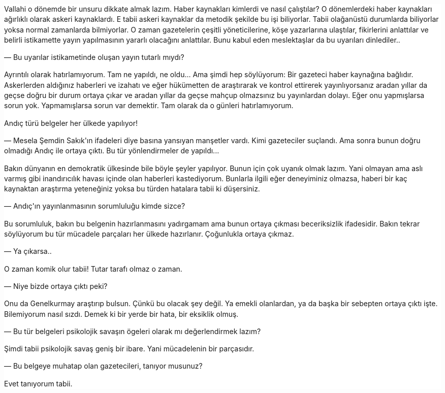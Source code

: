   Vallahi o dönemde bir unsuru dikkate almak lazım. Haber kaynakları kimlerdi ve nasıl çalıştılar? O dönemlerdeki haber kaynakları ağırlıklı olarak askeri kaynaklardı. E tabii askeri kaynaklar da metodik şekilde bu işi biliyorlar. Tabii olağanüstü durumlarda biliyorlar yoksa normal zamanlarda bilmiyorlar. O zaman gazetelerin çeşitli yöneticilerine, köşe yazarlarına ulaştılar, fikirlerini anlattılar ve belirli istikamette yayın yapılmasının yararlı olacağını anlattılar. Bunu kabul eden meslektaşlar da bu uyarıları dinlediler..
 </p>
 <p class="metin">
  — Bu uyarılar istikametinde oluşan yayın tutarlı mıydı?
 </p>
 <p class="metin">
  Ayrıntılı olarak hatırlamıyorum. Tam ne yapıldı, ne oldu... Ama şimdi hep söylüyorum: Bir gazeteci haber kaynağına bağlıdır. Askerlerden aldığınız haberleri ve izahatı ve eğer hükümetten de araştırarak ve kontrol ettirerek yayınlıyorsanız aradan yıllar da geçse doğru bir durum ortaya çıkar ve aradan yıllar da geçse mahçup olmazsınız bu yayınlardan dolayı. Eğer onu yapmışlarsa sorun yok. Yapmamışlarsa sorun var demektir. Tam olarak da o günleri hatırlamıyorum.
 </p>
 <p class="metin">
  Andıç türü belgeler her ülkede yapılıyor!
 </p>
 <p class="metin">
  — Mesela Şemdin Sakık'ın ifadeleri diye basına yansıyan manşetler vardı. Kimi gazeteciler suçlandı. Ama sonra bunun doğru olmadığı Andıç ile ortaya çıktı. Bu tür yönlendirmeler de yapıldı...
 </p>
 <p class="metin">
  Bakın dünyanın en demokratik ülkesinde bile böyle şeyler yapılıyor. Bunun için çok uyanık olmak lazım. Yani olmayan ama aslı varmış gibi inandırıcılık havası içinde olan haberleri kastediyorum. Bunlarla ilgili eğer deneyiminiz olmazsa, haberi bir kaç kaynaktan araştırma yeteneğiniz yoksa bu türden hatalara tabii ki düşersiniz.
 </p>
 <p class="metin">
  — Andıç'ın yayınlanmasının sorumluluğu kimde sizce?
 </p>
 <p class="metin">
  Bu sorumluluk, bakın bu belgenin hazırlanmasını yadırgamam ama bunun ortaya çıkması beceriksizlik ifadesidir. Bakın tekrar söylüyorum bu tür mücadele parçaları her ülkede hazırlanır. Çoğunlukla ortaya çıkmaz.
 </p>
 <p class="metin">
  — Ya çıkarsa..
 </p>
 <p class="metin">
  O zaman komik olur tabii! Tutar tarafı olmaz o zaman.
 </p>
 <p class="metin">
  — Niye bizde ortaya çıktı peki?
 </p>
 <p class="metin">
  Onu da Genelkurmay araştırıp bulsun. Çünkü bu olacak şey değil. Ya emekli olanlardan, ya da başka bir sebepten ortaya çıktı işte. Bilemiyorum nasıl sızdı. Demek ki bir yerde bir hata, bir eksiklik olmuş.
 </p>
 <p class="metin">
  — Bu tür belgeleri psikolojik savaşın ögeleri olarak mı değerlendirmek lazım?
 </p>
 <p class="metin">
  Şimdi tabii psikolojik savaş geniş bir ibare. Yani mücadelenin bir parçasıdır.
 </p>
 <p class="metin">
  — Bu belgeye muhatap olan gazetecileri, tanıyor musunuz?
 </p>
 <p class="metin">
  Evet tanıyorum tabii.
 </p>